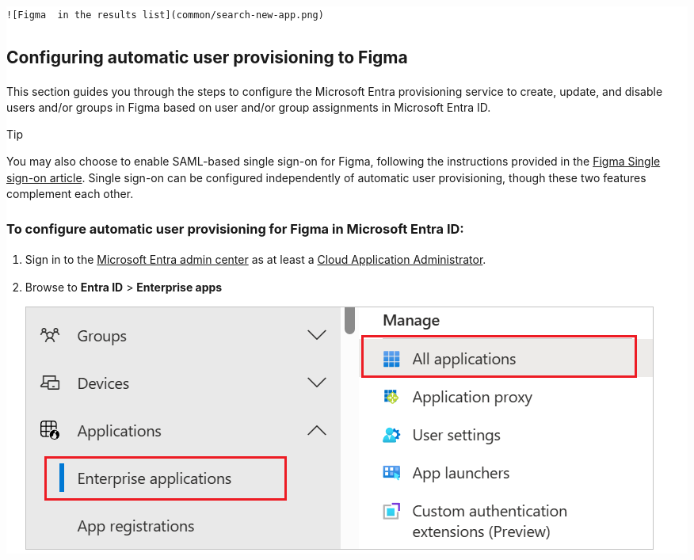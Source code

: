 	![Figma  in the results list](common/search-new-app.png)

## Configuring automatic user provisioning to Figma 

This section guides you through the steps to configure the Microsoft Entra provisioning service to create, update, and disable users and/or groups in Figma  based on user and/or group assignments in Microsoft Entra ID.

> [!TIP]
> You may also choose to enable SAML-based single sign-on for Figma, following the instructions provided in the [Figma Single sign-on  article](figma-tutorial.md). Single sign-on can be configured independently of automatic user provisioning, though these two features complement each other.

<a name='to-configure-automatic-user-provisioning-for-figma--in-azure-ad'></a>

### To configure automatic user provisioning for Figma  in Microsoft Entra ID:

1. Sign in to the [Microsoft Entra admin center](https://entra.microsoft.com) as at least a [Cloud Application Administrator](~/identity/role-based-access-control/permissions-reference.md#cloud-application-administrator).
1. Browse to **Entra ID** > **Enterprise apps**

	![Enterprise applications blade](common/enterprise-applications.png)